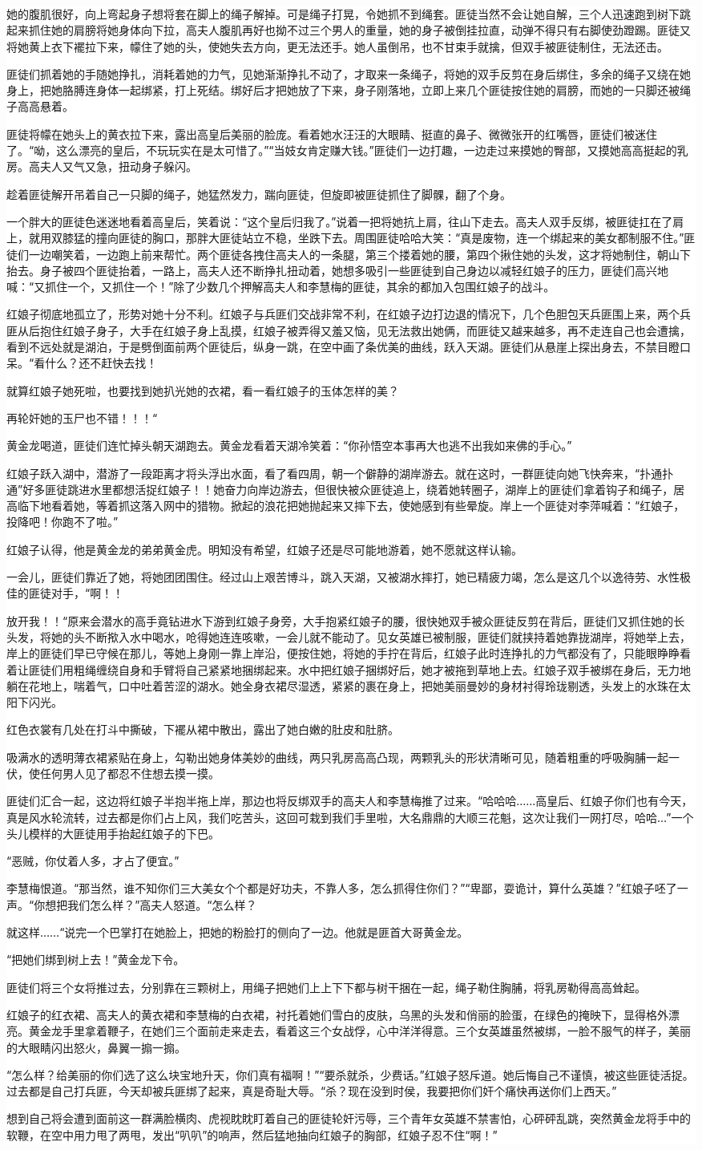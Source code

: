 她的腹肌很好，向上弯起身子想将套在脚上的绳子解掉。可是绳子打晃，令她抓不到绳套。匪徒当然不会让她自解，三个人迅速跑到树下跳起来抓住她的肩膀将她身体向下拉，高夫人腹肌再好也拗不过三个男人的重量，她的身子被倒挂拉直，动弹不得只有右脚使劲蹬踢。匪徒又将她黄上衣下襬拉下来，幪住了她的头，使她失去方向，更无法还手。她人虽倒吊，也不甘束手就擒，但双手被匪徒制住，无法还击。

匪徒们抓着她的手随她挣扎，消耗着她的力气，见她渐渐挣扎不动了，才取来一条绳子，将她的双手反剪在身后绑住，多余的绳子又绕在她身上，把她胳膊连身体一起绑紧，打上死结。绑好后才把她放了下来，身子刚落地，立即上来几个匪徒按住她的肩膀，而她的一只脚还被绳子高高悬着。

匪徒将幪在她头上的黄衣拉下来，露出高皇后美丽的脸庞。看着她水汪汪的大眼睛、挺直的鼻子、微微张开的红嘴唇，匪徒们被迷住了。“呦，这么漂亮的皇后，不玩玩实在是太可惜了。”“当妓女肯定赚大钱。”匪徒们一边打趣，一边走过来摸她的臀部，又摸她高高挺起的乳房。高夫人又气又急，扭动身子躲闪。

趁着匪徒解开吊着自己一只脚的绳子，她猛然发力，踹向匪徒，但旋即被匪徒抓住了脚髁，翻了个身。

一个胖大的匪徒色迷迷地看着高皇后，笑着说：“这个皇后归我了。”说着一把将她抗上肩，往山下走去。高夫人双手反绑，被匪徒扛在了肩上，就用双膝猛的撞向匪徒的胸口，那胖大匪徒站立不稳，坐跌下去。周围匪徒哈哈大笑：“真是废物，连一个绑起来的美女都制服不住。”匪徒们一边嘲笑着，一边跑上前来帮忙。两个匪徒各拽住高夫人的一条腿，第三个搂着她的腰，第四个揪住她的头发，这才将她制住，朝山下抬去。身子被四个匪徒抬着，一路上，高夫人还不断挣扎扭动着，她想多吸引一些匪徒到自己身边以减轻红娘子的压力，匪徒们高兴地喊：“又抓住一个，又抓住一个！”除了少数几个押解高夫人和李慧梅的匪徒，其余的都加入包围红娘子的战斗。

红娘子彻底地孤立了，形势对她十分不利。红娘子与兵匪们交战非常不利，在红娘子边打边退的情况下，几个色胆包天兵匪围上来，两个兵匪从后抱住红娘子身子，大手在红娘子身上乱摸，红娘子被弄得又羞又恼，见无法救出她俩，而匪徒又越来越多，再不走连自己也会遭擒，看到不远处就是湖泊，于是劈倒面前两个匪徒后，纵身一跳，在空中画了条优美的曲线，跃入天湖。匪徒们从悬崖上探出身去，不禁目瞪口呆。“看什么？还不赶快去找！

就算红娘子她死啦，也要找到她扒光她的衣裙，看一看红娘子的玉体怎样的美？

再轮奸她的玉尸也不错！！！“

黄金龙喝道，匪徒们连忙掉头朝天湖跑去。黄金龙看着天湖冷笑着：“你孙悟空本事再大也逃不出我如来佛的手心。”

红娘子跃入湖中，潜游了一段距离才将头浮出水面，看了看四周，朝一个僻静的湖岸游去。就在这时，一群匪徒向她飞快奔来，“扑通扑通”好多匪徒跳进水里都想活捉红娘子！！她奋力向岸边游去，但很快被众匪徒追上，绕着她转圈子，湖岸上的匪徒们拿着钩子和绳子，居高临下地看着她，等着抓这落入网中的猎物。掀起的浪花把她抛起来又摔下去，使她感到有些晕旋。岸上一个匪徒对李萍喊着：“红娘子，投降吧！你跑不了啦。”

红娘子认得，他是黄金龙的弟弟黄金虎。明知没有希望，红娘子还是尽可能地游着，她不愿就这样认输。

一会儿，匪徒们靠近了她，将她团团围住。经过山上艰苦博斗，跳入天湖，又被湖水摔打，她已精疲力竭，怎么是这几个以逸待劳、水性极佳的匪徒对手，“啊！！

放开我！！“原来会潜水的高手竟钻进水下游到红娘子身旁，大手抱紧红娘子的腰，很快她双手被众匪徒反剪在背后，匪徒们又抓住她的长头发，将她的头不断揿入水中喝水，呛得她连连咳嗽，一会儿就不能动了。见女英雄已被制服，匪徒们就挟持着她靠拢湖岸，将她举上去，岸上的匪徒们早已守候在那儿，等她上身刚一靠上岸沿，便按住她，将她的手拧在背后，红娘子此时连挣扎的力气都没有了，只能眼睁睁看着让匪徒们用粗绳缠绕自身和手臂将自己紧紧地捆绑起来。水中把红娘子捆绑好后，她才被拖到草地上去。红娘子双手被绑在身后，无力地躺在花地上，喘着气，口中吐着苦涩的湖水。她全身衣裙尽湿透，紧紧的裹在身上，把她美丽曼妙的身材衬得玲珑剔透，头发上的水珠在太阳下闪光。

红色衣裳有几处在打斗中撕破，下襬从裙中散出，露出了她白嫩的肚皮和肚脐。

吸满水的透明薄衣裙紧贴在身上，勾勒出她身体美妙的曲线，两只乳房高高凸现，两颗乳头的形状清晰可见，随着粗重的呼吸胸脯一起一伏，使任何男人见了都忍不住想去摸一摸。

匪徒们汇合一起，这边将红娘子半抱半拖上岸，那边也将反绑双手的高夫人和李慧梅推了过来。“哈哈哈……高皇后、红娘子你们也有今天，真是风水轮流转，过去都是你们占上风，我们吃苦头，这回可栽到我们手里啦，大名鼎鼎的大顺三花魁，这次让我们一网打尽，哈哈…”一个头儿模样的大匪徒用手抬起红娘子的下巴。

“恶贼，你仗着人多，才占了便宜。”

李慧梅恨道。“那当然，谁不知你们三大美女个个都是好功夫，不靠人多，怎么抓得住你们？”“卑鄙，耍诡计，算什么英雄？”红娘子呸了一声。“你想把我们怎么样？”高夫人怒道。“怎么样？

就这样……“说完一个巴掌打在她脸上，把她的粉脸打的侧向了一边。他就是匪首大哥黄金龙。

“把她们绑到树上去！”黄金龙下令。

匪徒们将三个女将推过去，分别靠在三颗树上，用绳子把她们上上下下都与树干捆在一起，绳子勒住胸脯，将乳房勒得高高耸起。

红娘子的红衣裙、高夫人的黄衣裙和李慧梅的白衣裙，衬托着她们雪白的皮肤，乌黑的头发和俏丽的脸蛋，在绿色的掩映下，显得格外漂亮。黄金龙手里拿着鞭子，在她们三个面前走来走去，看着这三个女战俘，心中洋洋得意。三个女英雄虽然被绑，一脸不服气的样子，美丽的大眼睛闪出怒火，鼻翼一搧一搧。

“怎么样？给美丽的你们选了这么块宝地升天，你们真有福啊！”“要杀就杀，少费话。”红娘子怒斥道。她后悔自己不谨慎，被这些匪徒活捉。过去都是自己打兵匪，今天却被兵匪绑了起来，真是奇耻大辱。“杀？现在没到时侯，我要把你们奸个痛快再送你们上西天。”

想到自己将会遭到面前这一群满脸横肉、虎视眈眈盯着自己的匪徒轮奸污辱，三个青年女英雄不禁害怕，心砰砰乱跳，突然黄金龙将手中的软鞭，在空中用力甩了两甩，发出“叭叭”的响声，然后猛地抽向红娘子的胸部，红娘子忍不住“啊！”
